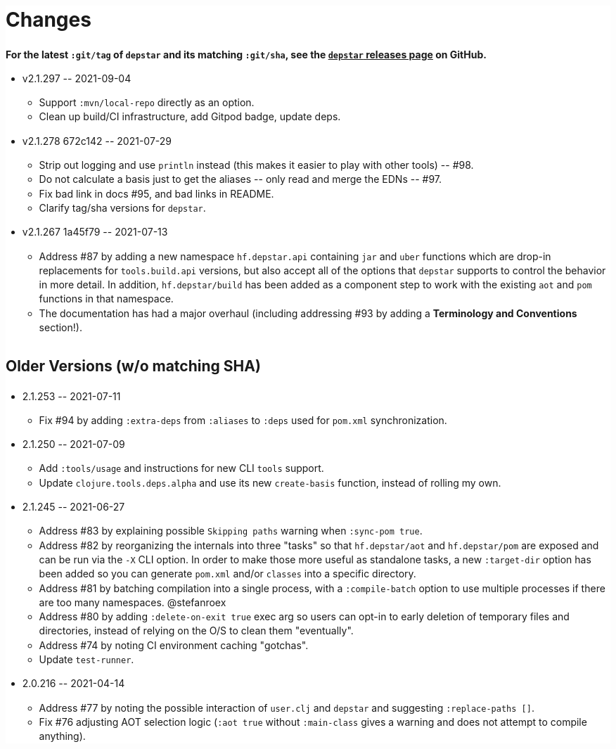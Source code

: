 # Changes

**For the latest `:git/tag` of `depstar` and its matching `:git/sha`, see the [`depstar` releases page](https://github.com/seancorfield/depstar/releases) on GitHub.**

* v2.1.297 -- 2021-09-04
  * Support `:mvn/local-repo` directly as an option.
  * Clean up build/CI infrastructure, add Gitpod badge, update deps.

* v2.1.278 672c142 -- 2021-07-29
  * Strip out logging and use `println` instead (this makes it easier to play with other tools) -- #98.
  * Do not calculate a basis just to get the aliases -- only read and merge the EDNs -- #97.
  * Fix bad link in docs #95, and bad links in README.
  * Clarify tag/sha versions for `depstar`.

* v2.1.267 1a45f79 -- 2021-07-13
  * Address #87 by adding a new namespace `hf.depstar.api` containing `jar` and `uber` functions which are drop-in replacements for `tools.build.api` versions, but also accept all of the options that `depstar` supports to control the behavior in more detail. In addition, `hf.depstar/build` has been added as a component step to work with the existing `aot` and `pom` functions in that namespace.
  * The documentation has had a major overhaul (including addressing #93 by adding a **Terminology and Conventions** section!).

## Older Versions (w/o matching SHA)

* 2.1.253 -- 2021-07-11
  * Fix #94 by adding `:extra-deps` from `:aliases` to `:deps` used for `pom.xml` synchronization.

* 2.1.250 -- 2021-07-09
  * Add `:tools/usage` and instructions for new CLI `tools` support.
  * Update `clojure.tools.deps.alpha` and use its new `create-basis` function, instead of rolling my own.

* 2.1.245 -- 2021-06-27
  * Address #83 by explaining possible `Skipping paths` warning when `:sync-pom true`.
  * Address #82 by reorganizing the internals into three "tasks" so that `hf.depstar/aot` and `hf.depstar/pom` are exposed and can be run via the `-X` CLI option. In order to make those more useful as standalone tasks, a new `:target-dir` option has been added so you can generate `pom.xml` and/or `classes` into a specific directory.
  * Address #81 by batching compilation into a single process, with a `:compile-batch` option to use multiple processes if there are too many namespaces. @stefanroex
  * Address #80 by adding `:delete-on-exit true` exec arg so users can opt-in to early deletion of temporary files and directories, instead of relying on the O/S to clean them "eventually".
  * Address #74 by noting CI environment caching "gotchas".
  * Update `test-runner`.

* 2.0.216 -- 2021-04-14
  * Address #77 by noting the possible interaction of `user.clj` and `depstar` and suggesting `:replace-paths []`.
  * Fix #76 adjusting AOT selection logic (`:aot true` without `:main-class` gives a warning and does not attempt to compile anything).
